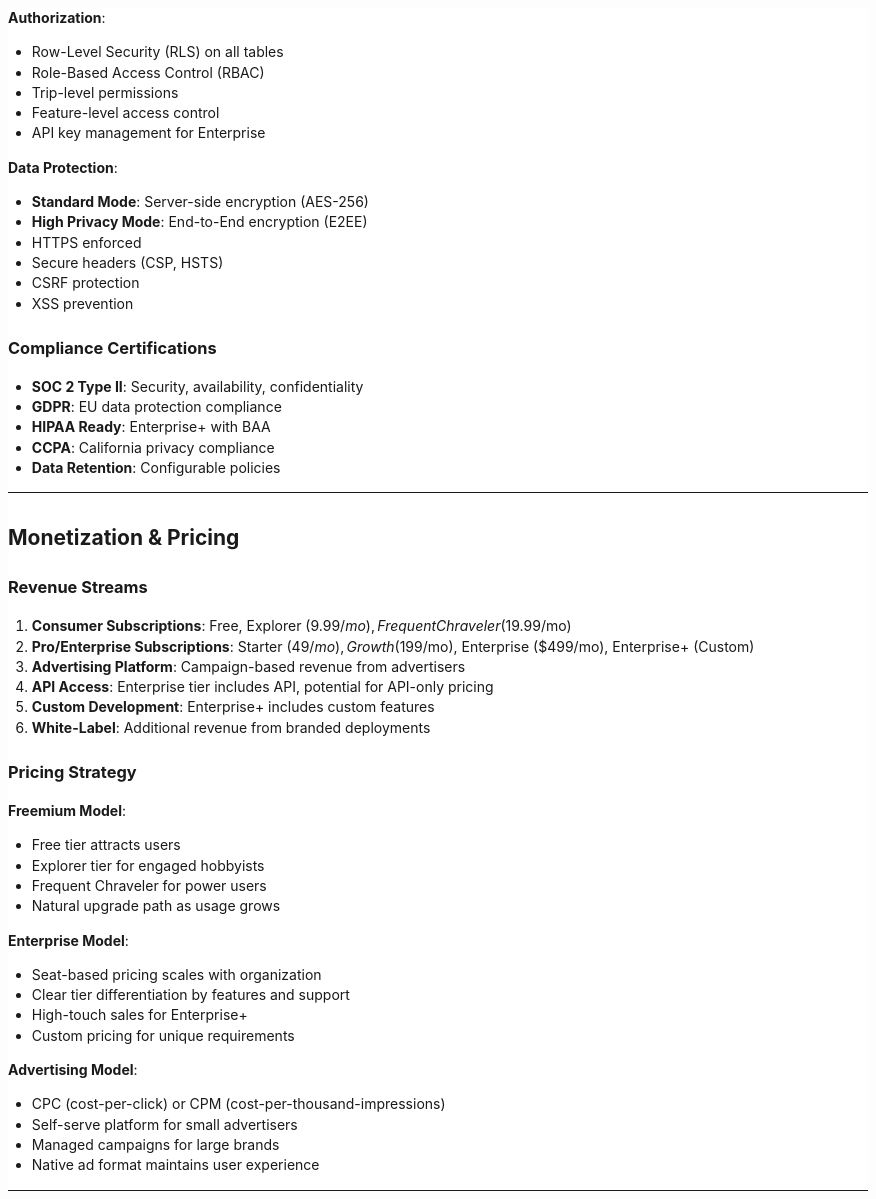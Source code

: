 **Authorization**:
- Row-Level Security (RLS) on all tables
- Role-Based Access Control (RBAC)
- Trip-level permissions
- Feature-level access control
- API key management for Enterprise

**Data Protection**:
- **Standard Mode**: Server-side encryption (AES-256)
- **High Privacy Mode**: End-to-End encryption (E2EE)
- HTTPS enforced
- Secure headers (CSP, HSTS)
- CSRF protection
- XSS prevention

### Compliance Certifications

- **SOC 2 Type II**: Security, availability, confidentiality
- **GDPR**: EU data protection compliance
- **HIPAA Ready**: Enterprise+ with BAA
- **CCPA**: California privacy compliance
- **Data Retention**: Configurable policies

---

## Monetization & Pricing

### Revenue Streams

1. **Consumer Subscriptions**: Free, Explorer ($9.99/mo), Frequent Chraveler ($19.99/mo)
2. **Pro/Enterprise Subscriptions**: Starter ($49/mo), Growth ($199/mo), Enterprise ($499/mo), Enterprise+ (Custom)
3. **Advertising Platform**: Campaign-based revenue from advertisers
4. **API Access**: Enterprise tier includes API, potential for API-only pricing
5. **Custom Development**: Enterprise+ includes custom features
6. **White-Label**: Additional revenue from branded deployments

### Pricing Strategy

**Freemium Model**:
- Free tier attracts users
- Explorer tier for engaged hobbyists
- Frequent Chraveler for power users
- Natural upgrade path as usage grows

**Enterprise Model**:
- Seat-based pricing scales with organization
- Clear tier differentiation by features and support
- High-touch sales for Enterprise+
- Custom pricing for unique requirements

**Advertising Model**:
- CPC (cost-per-click) or CPM (cost-per-thousand-impressions)
- Self-serve platform for small advertisers
- Managed campaigns for large brands
- Native ad format maintains user experience

---